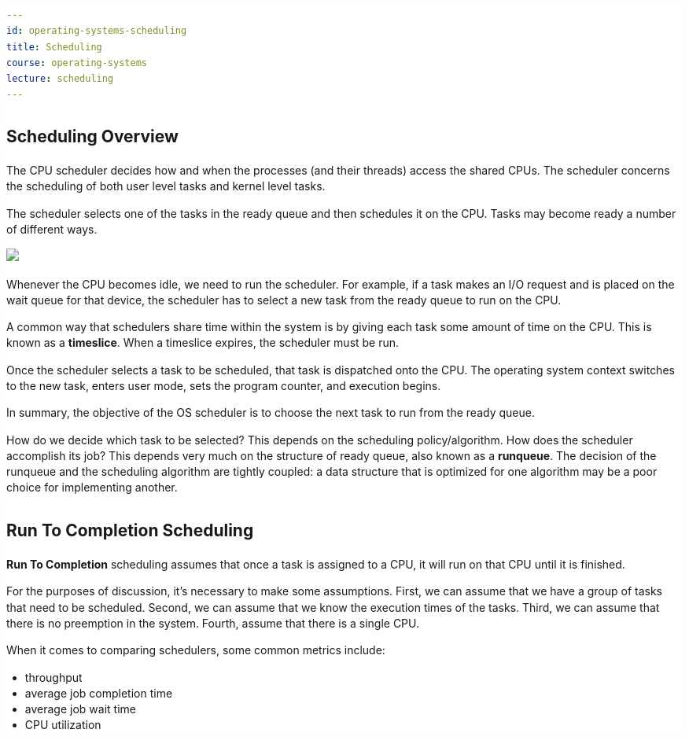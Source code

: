 ```yaml
---
id: operating-systems-scheduling
title: Scheduling
course: operating-systems
lecture: scheduling
---
```


## Scheduling Overview
The CPU scheduler decides how and when the processes (and their threads) access the shared CPUs.  The scheduler concerns the scheduling of both user level tasks and kernel level tasks.

The scheduler selects one of the tasks in the ready queue and then schedules it on the CPU. Tasks may become ready a number of different ways.

![](https://omscs-notes.s3.us-east-2.amazonaws.com/0CD9CFF9-08C7-4678-B3AE-F3C8E25B5042.png)

Whenever the CPU becomes idle, we need to run the scheduler. For example, if a task makes an I/O request and is placed on the wait queue for that device, the scheduler has to select a new task from the ready queue to run on the CPU.

A common way that schedulers share time within the system is by giving each task some amount of time on the CPU. This is known as a **timeslice**. When a timeslice expires, the scheduler must be run.

Once the scheduler selects a task to be scheduled, that task is dispatched onto the CPU. The operating system context switches to the new task, enters user mode, sets the program counter, and execution begins.

In summary, the objective of the OS scheduler is to choose the next task to run from the ready queue.

How do we decide which task to be selected? This depends on the scheduling policy/algorithm. How does the scheduler accomplish its job? This depends very much on the structure of ready queue, also known as a **runqueue**. The decision of the runqueue and the scheduling algorithm are tightly coupled: a data structure that is optimized for one algorithm may be a poor choice for implementing another.

## Run To Completion Scheduling
**Run To Completion** scheduling assumes that once a task is assigned to a CPU, it will run on that CPU until it is finished.

For the purposes of discussion, it’s necessary to make some assumptions. First, we can assume that we have a group of tasks that need to be scheduled. Second, we can assume that we know the execution times of the tasks. Third, we can assume that there is no preemption in the system. Fourth, assume that there is a single CPU.

When it comes to comparing schedulers, some common metrics include:
- throughput
- average job completion time
- average job wait time
- CPU utilization

